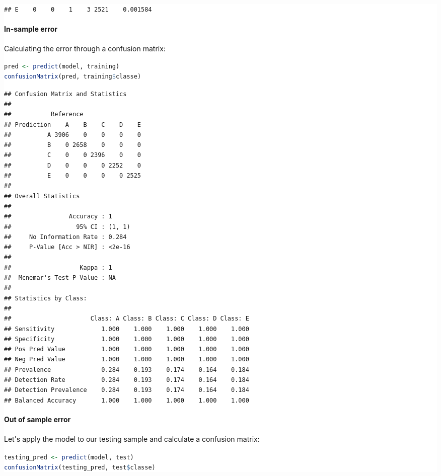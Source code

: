 ```
## E    0    0    1    3 2521    0.001584
```


#### In-sample error

Calculating the error through a confusion matrix:

```r
pred <- predict(model, training)
confusionMatrix(pred, training$classe)
```

```
## Confusion Matrix and Statistics
## 
##           Reference
## Prediction    A    B    C    D    E
##          A 3906    0    0    0    0
##          B    0 2658    0    0    0
##          C    0    0 2396    0    0
##          D    0    0    0 2252    0
##          E    0    0    0    0 2525
## 
## Overall Statistics
##                                 
##                Accuracy : 1     
##                  95% CI : (1, 1)
##     No Information Rate : 0.284 
##     P-Value [Acc > NIR] : <2e-16
##                                 
##                   Kappa : 1     
##  Mcnemar's Test P-Value : NA    
## 
## Statistics by Class:
## 
##                      Class: A Class: B Class: C Class: D Class: E
## Sensitivity             1.000    1.000    1.000    1.000    1.000
## Specificity             1.000    1.000    1.000    1.000    1.000
## Pos Pred Value          1.000    1.000    1.000    1.000    1.000
## Neg Pred Value          1.000    1.000    1.000    1.000    1.000
## Prevalence              0.284    0.193    0.174    0.164    0.184
## Detection Rate          0.284    0.193    0.174    0.164    0.184
## Detection Prevalence    0.284    0.193    0.174    0.164    0.184
## Balanced Accuracy       1.000    1.000    1.000    1.000    1.000
```

#### Out of sample error

Let's apply the model to our testing sample and calculate a confusion matrix:

```r
testing_pred <- predict(model, test)
confusionMatrix(testing_pred, test$classe)
```
